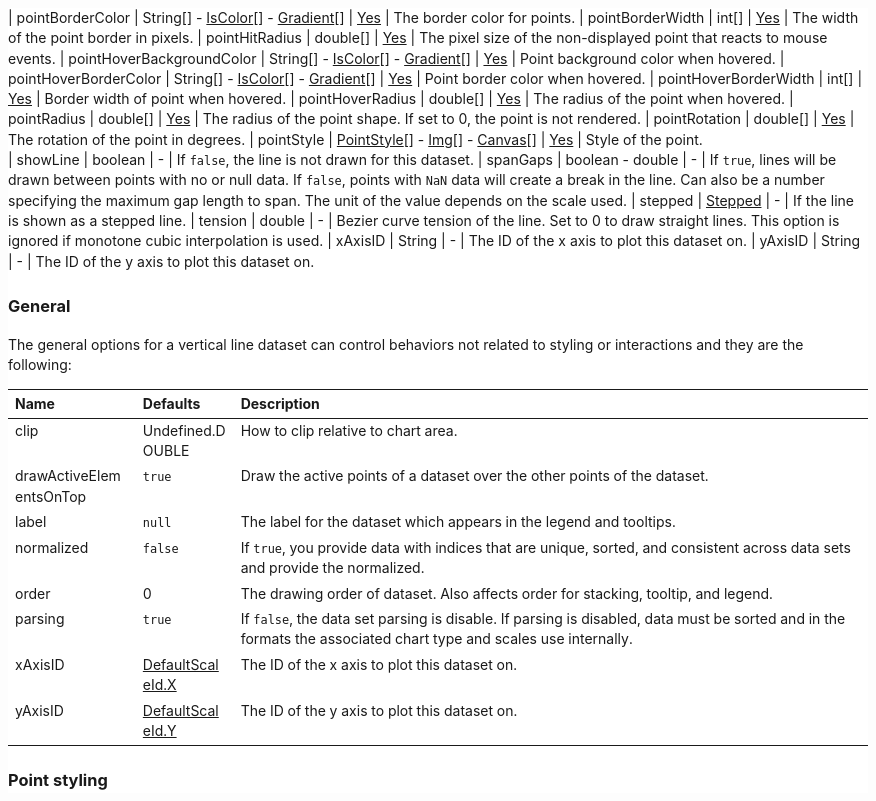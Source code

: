 | pointBorderColor | String[] - [IsColor](https://pepstock-org.github.io/Charba/6.1/org/pepstock/charba/client/colors/IsColor.html)[] - [Gradient](https://pepstock-org.github.io/Charba/6.1/org/pepstock/charba/client/colors/Gradient.html)[] | [Yes](#scriptable) | The border color for points.
| pointBorderWidth | int[] | [Yes](#scriptable) | The width of the point border in pixels.
| pointHitRadius | double[] | [Yes](#scriptable) | The pixel size of the non-displayed point that reacts to mouse events.
| pointHoverBackgroundColor | String[] - [IsColor](https://pepstock-org.github.io/Charba/6.1/org/pepstock/charba/client/colors/IsColor.html)[] - [Gradient](https://pepstock-org.github.io/Charba/6.1/org/pepstock/charba/client/colors/Gradient.html)[] | [Yes](#scriptable) | Point background color when hovered.
| pointHoverBorderColor | String[] - [IsColor](https://pepstock-org.github.io/Charba/6.1/org/pepstock/charba/client/colors/IsColor.html)[] - [Gradient](https://pepstock-org.github.io/Charba/6.1/org/pepstock/charba/client/colors/Gradient.html)[] | [Yes](#scriptable) | Point border color when hovered.
| pointHoverBorderWidth | int[] | [Yes](#scriptable) | Border width of point when hovered. 
| pointHoverRadius | double[] | [Yes](#scriptable) | The radius of the point when hovered.
| pointRadius | double[] | [Yes](#scriptable) | The radius of the point shape. If set to 0, the point is not rendered.
| pointRotation | double[] | [Yes](#scriptable) | The rotation of the point in degrees.
| pointStyle | [PointStyle](https://pepstock-org.github.io/Charba/6.1/org/pepstock/charba/client/enums/PointStyle.html)[] - [Img](https://pepstock-org.github.io/Charba/6.1/org/pepstock/charba/client/dom/elements/Img.html)[] - [Canvas](https://pepstock-org.github.io/Charba/6.1/org/pepstock/charba/client/dom/elements/Canvas.html)[] | [Yes](#scriptable) | Style of the point.   
| showLine | boolean | - | If `false`, the line is not drawn for this dataset. 
| spanGaps | boolean - double | - | If `true`, lines will be drawn between points with no or null data. If `false`, points with `NaN` data will create a break in the line. Can also be a number specifying the maximum gap length to span. The unit of the value depends on the scale used.
| stepped | [Stepped](https://pepstock-org.github.io/Charba/6.1/org/pepstock/charba/client/enums/Stepped.html) | - | If the line is shown as a stepped line.
| tension | double | - | Bezier curve tension of the line. Set to 0 to draw straight lines. This option is ignored if monotone cubic interpolation is used.
| xAxisID | String | - | The ID of the x axis to plot this dataset on.
| yAxisID | String | - | The ID of the y axis to plot this dataset on.

### General

The general options for a vertical line dataset can control behaviors not related to styling or interactions and they are the following:

| Name | Defaults | Description
| :- | :- | :-
| clip | Undefined.DOUBLE | How to clip relative to chart area. 
| drawActiveElementsOnTop | `true` | Draw the active points of a dataset over the other points of the dataset.
| label | `null` | The label for the dataset which appears in the legend and tooltips. 
| normalized | `false` | If `true`, you provide data with indices that are unique, sorted, and consistent across data sets and provide the normalized.
| order | 0 | The drawing order of dataset. Also affects order for stacking, tooltip, and legend.
| parsing | `true` | If `false`, the data set parsing is disable. If parsing is disabled, data must be sorted and in the formats the associated chart type and scales use internally.
| xAxisID | [DefaultScaleId.X](https://pepstock-org.github.io/Charba/6.1/org/pepstock/charba/client/enums/DefaultScaleId.html) | The ID of the x axis to plot this dataset on.
| yAxisID | [DefaultScaleId.Y](https://pepstock-org.github.io/Charba/6.1/org/pepstock/charba/client/enums/DefaultScaleId.html) | The ID of the y axis to plot this dataset on.

### Point styling
